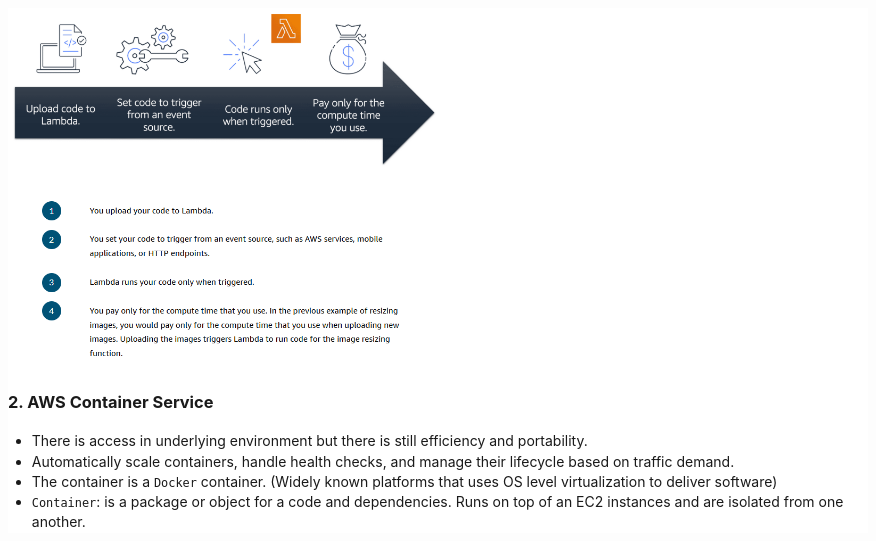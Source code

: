   <img src="../img/lambda1.png" height="50%" width="50%"/>
</div>

### 2. AWS Container Service
- There is access in underlying environment but there is still efficiency and portability.
- Automatically scale containers, handle health checks, and manage their lifecycle based on traffic demand.
- The container is a `Docker` container. (Widely known platforms that uses OS level virtualization to deliver software)
- `Container`: is a package or object for a code and dependencies. Runs on top of an EC2 instances and are isolated from one another.

<div align="center">